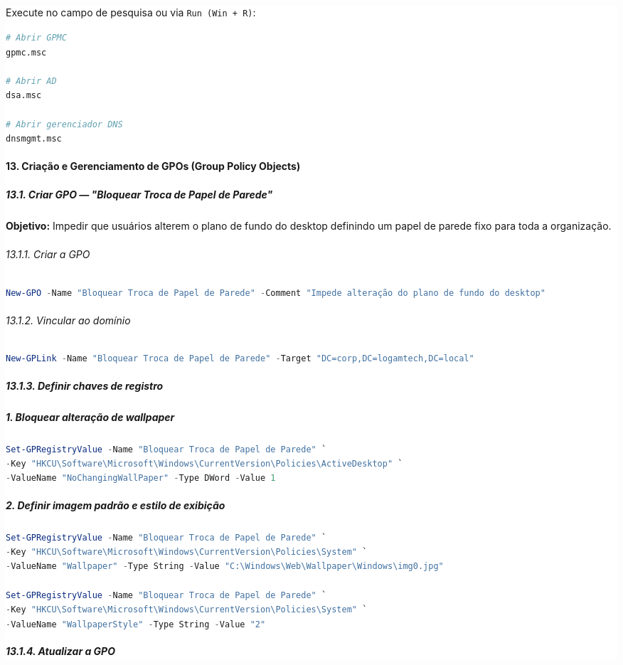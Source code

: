 Execute no campo de pesquisa ou via `Run (Win + R)`:

```bash
# Abrir GPMC
gpmc.msc

# Abrir AD
dsa.msc

# Abrir gerenciador DNS
dnsmgmt.msc
```

#### 13. Criação e Gerenciamento de GPOs (Group Policy Objects)

##### 13.1. Criar GPO — "Bloquear Troca de Papel de Parede"

**Objetivo:** Impedir que usuários alterem o plano de fundo do desktop definindo um papel de parede fixo para toda a organização.

###### 13.1.1. Criar a GPO

```powershell
New-GPO -Name "Bloquear Troca de Papel de Parede" -Comment "Impede alteração do plano de fundo do desktop"
```

###### 13.1.2. Vincular ao domínio

```powershell
New-GPLink -Name "Bloquear Troca de Papel de Parede" -Target "DC=corp,DC=logamtech,DC=local"
```

##### 13.1.3. Definir chaves de registro

##### 1. Bloquear alteração de wallpaper

```powershell
Set-GPRegistryValue -Name "Bloquear Troca de Papel de Parede" `
-Key "HKCU\Software\Microsoft\Windows\CurrentVersion\Policies\ActiveDesktop" `
-ValueName "NoChangingWallPaper" -Type DWord -Value 1
```

##### 2. Definir imagem padrão e estilo de exibição

```powershell
Set-GPRegistryValue -Name "Bloquear Troca de Papel de Parede" `
-Key "HKCU\Software\Microsoft\Windows\CurrentVersion\Policies\System" `
-ValueName "Wallpaper" -Type String -Value "C:\Windows\Web\Wallpaper\Windows\img0.jpg"

Set-GPRegistryValue -Name "Bloquear Troca de Papel de Parede" `
-Key "HKCU\Software\Microsoft\Windows\CurrentVersion\Policies\System" `
-ValueName "WallpaperStyle" -Type String -Value "2"
```

##### 13.1.4. Atualizar a GPO
